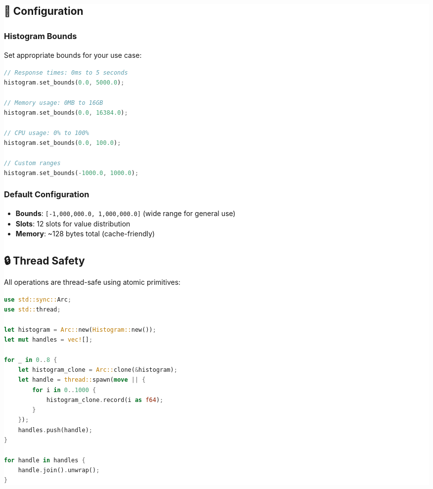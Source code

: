 ## 🔧 Configuration

### Histogram Bounds

Set appropriate bounds for your use case:

```rust
// Response times: 0ms to 5 seconds
histogram.set_bounds(0.0, 5000.0);

// Memory usage: 0MB to 16GB
histogram.set_bounds(0.0, 16384.0);

// CPU usage: 0% to 100%
histogram.set_bounds(0.0, 100.0);

// Custom ranges
histogram.set_bounds(-1000.0, 1000.0);
```

### Default Configuration

- **Bounds**: `[-1,000,000.0, 1,000,000.0]` (wide range for general use)
- **Slots**: 12 slots for value distribution
- **Memory**: ~128 bytes total (cache-friendly)

## 🔒 Thread Safety

All operations are thread-safe using atomic primitives:

```rust
use std::sync::Arc;
use std::thread;

let histogram = Arc::new(Histogram::new());
let mut handles = vec![];

for _ in 0..8 {
    let histogram_clone = Arc::clone(&histogram);
    let handle = thread::spawn(move || {
        for i in 0..1000 {
            histogram_clone.record(i as f64);
        }
    });
    handles.push(handle);
}

for handle in handles {
    handle.join().unwrap();
}
```
